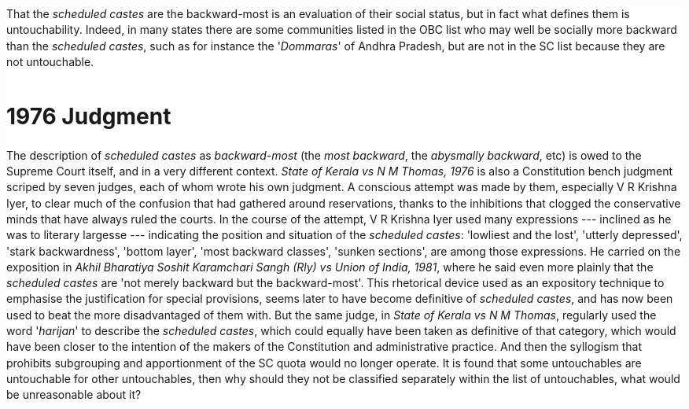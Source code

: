 [^panchamas]: Pancha means five. A member of the fifth and lowest division of society (now called the scheduled castes), outside the four brahminic divisions; a pariah; an untouchable.

That the _scheduled castes_ are the backward-most
is an evaluation of their social
status, but in fact what defines them is
untouchability. Indeed, in many states there
are some communities listed in the OBC
list who may well be socially more backward
than the _scheduled castes_, such as for
instance the '_Dommaras_' of Andhra
Pradesh, but are not in the SC list because
they are not untouchable.

# 1976 Judgment

The description of _scheduled castes_ as
_backward-most_ (the _most backward_, the
_abysmally backward_, etc) is owed to the
Supreme Court itself, and in a very different
context. _State of Kerala vs N M
Thomas, 1976_ is also a Constitution bench
judgment scriped by seven judges, each of
whom wrote his own judgment. A conscious
attempt was made by them, especially
V R Krishna Iyer, to clear much of
the confusion that had gathered around
reservations, thanks to the inhibitions that
clogged the conservative minds that have
always ruled the courts. In the course of
the attempt, V R Krishna Iyer used many
expressions --- inclined as he was to literary
largesse --- indicating the position and
situation of the _scheduled castes_: 'lowliest
and the lost', 'utterly depressed', 'stark
backwardness', 'bottom layer', 'most
backward classes', 'sunken sections', are
among those expressions. He carried on
the exposition in _Akhil Bharatiya Soshit
Karamchari Sangh (Rly) vs Union of India, 1981_,
where he said even more plainly that
the _scheduled castes_ are 'not merely backward
but the backward-most'. This rhetorical
device used as an expository technique
to emphasise the justification for
special provisions, seems later to have
become definitive of _scheduled castes_, and
has now been used to beat the more disadvantaged
of them with. But the same
judge, in _State of Kerala vs N M Thomas_,
regularly used the word '_harijan_' to describe
the _scheduled castes_, which could
equally have been taken as definitive of
that category, which would have been closer
to the intention of the makers of the
Constitution and administrative practice.
And then the syllogism that prohibits subgrouping
and apportionment of the SC
quota would no longer operate. It is found
that some untouchables are untouchable
for other untouchables, then why should
they not be classified separately within the
list of untouchables, what would be unreasonable
about it?
